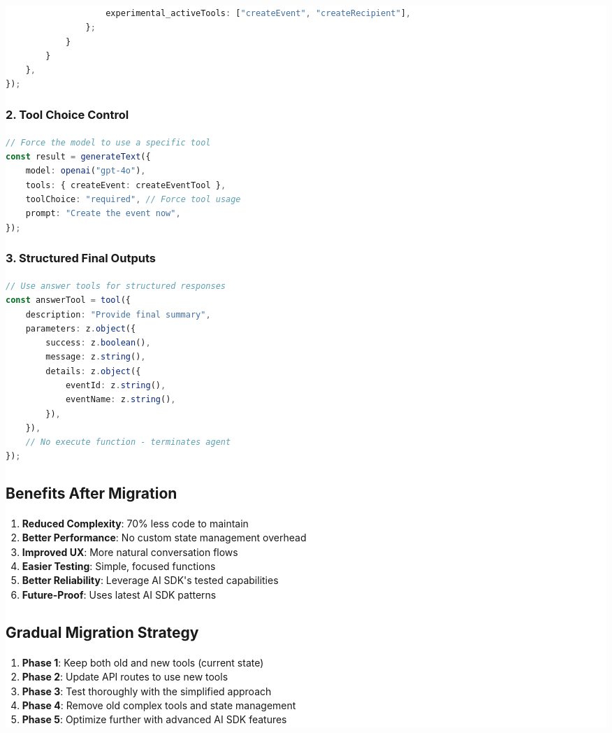 ```typescript
					experimental_activeTools: ["createEvent", "createRecipient"],
				};
			}
		}
	},
});
```

### 2. Tool Choice Control

```typescript
// Force the model to use a specific tool
const result = generateText({
	model: openai("gpt-4o"),
	tools: { createEvent: createEventTool },
	toolChoice: "required", // Force tool usage
	prompt: "Create the event now",
});
```

### 3. Structured Final Outputs

```typescript
// Use answer tools for structured responses
const answerTool = tool({
	description: "Provide final summary",
	parameters: z.object({
		success: z.boolean(),
		message: z.string(),
		details: z.object({
			eventId: z.string(),
			eventName: z.string(),
		}),
	}),
	// No execute function - terminates agent
});
```

## Benefits After Migration

1. **Reduced Complexity**: 70% less code to maintain
2. **Better Performance**: No custom state management overhead
3. **Improved UX**: More natural conversation flows
4. **Easier Testing**: Simple, focused functions
5. **Better Reliability**: Leverage AI SDK's tested capabilities
6. **Future-Proof**: Uses latest AI SDK patterns

## Gradual Migration Strategy

1. **Phase 1**: Keep both old and new tools (current state)
2. **Phase 2**: Update API routes to use new tools
3. **Phase 3**: Test thoroughly with the simplified approach
4. **Phase 4**: Remove old complex tools and state management
5. **Phase 5**: Optimize further with advanced AI SDK features
